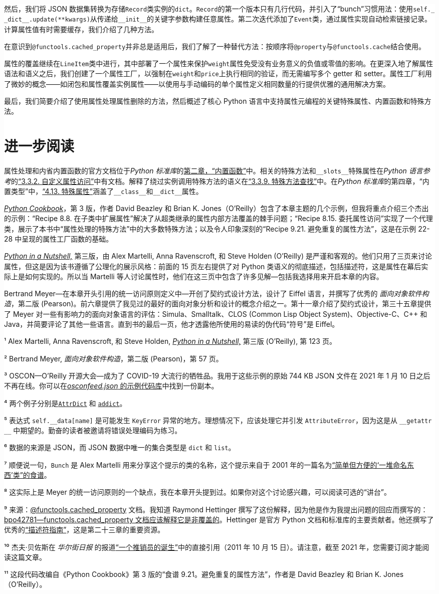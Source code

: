 然后，我们将 JSON 数据集转换为存储`Record`类实例的`dict`。`Record`的第一个版本只有几行代码，并引入了“bunch”习惯用法：使用`self.__dict__.update(**kwargs)`从传递给`__init__`的关键字参数构建任意属性。第二次迭代添加了`Event`类，通过属性实现自动检索链接记录。计算属性值有时需要缓存，我们介绍了几种方法。

在意识到`@functools.cached_property`并非总是适用后，我们了解了一种替代方法：按顺序将`@property`与`@functools.cache`结合使用。

属性的覆盖继续在`LineItem`类中进行，其中部署了一个属性来保护`weight`属性免受没有业务意义的负值或零值的影响。在更深入地了解属性语法和语义之后，我们创建了一个属性工厂，以强制在`weight`和`price`上执行相同的验证，而无需编写多个 getter 和 setter。属性工厂利用了微妙的概念——如闭包和属性覆盖实例属性——以使用与手动编码的单个属性定义相同数量的行提供优雅的通用解决方案。

最后，我们简要介绍了使用属性处理属性删除的方法，然后概述了核心 Python 语言中支持属性元编程的关键特殊属性、内置函数和特殊方法。

# 进一步阅读

属性处理和内省内置函数的官方文档位于*Python 标准库*的[第二章，“内置函数”](https://fpy.li/22-22)中。相关的特殊方法和`__slots__`特殊属性在*Python 语言参考*的[“3.3.2\. 自定义属性访问”](https://fpy.li/22-23)中有文档。解释了绕过实例调用特殊方法的语义在[“3.3.9\. 特殊方法查找”](https://fpy.li/22-24)中。在*Python 标准库*的第四章，“内置类型”中，[“4.13\. 特殊属性”](https://fpy.li/22-25)涵盖了`__class__`和`__dict__`属性。

*[Python Cookbook](https://fpy.li/pycook3)*，第 3 版，作者 David Beazley 和 Brian K. Jones（O’Reilly）包含了本章主题的几个示例，但我将重点介绍三个杰出的示例：“Recipe 8.8\. 在子类中扩展属性”解决了从超类继承的属性内部方法覆盖的棘手问题；“Recipe 8.15\. 委托属性访问”实现了一个代理类，展示了本书中“属性处理的特殊方法”中的大多数特殊方法；以及令人印象深刻的“Recipe 9.21\. 避免重复的属性方法”，这是在示例 22-28 中呈现的属性工厂函数的基础。

*[Python in a Nutshell,](https://fpy.li/pynut3)* 第三版，由 Alex Martelli, Anna Ravenscroft, 和 Steve Holden (O’Reilly) 是严谨和客观的。他们只用了三页来讨论属性，但这是因为该书遵循了公理化的展示风格：前面的 15 页左右提供了对 Python 类语义的彻底描述，包括描述符，这是属性在幕后实际上是如何实现的。所以当 Martelli 等人讨论属性时，他们在这三页中包含了许多见解—包括我选择用来开启本章的内容。

Bertrand Meyer—在本章开头引用的统一访问原则定义中—开创了契约式设计方法，设计了 Eiffel 语言，并撰写了优秀的 *面向对象软件构造*，第二版 (Pearson)。前六章提供了我见过的最好的面向对象分析和设计的概念介绍之一。第十一章介绍了契约式设计，第三十五章提供了 Meyer 对一些有影响力的面向对象语言的评估：Simula、Smalltalk、CLOS (Common Lisp Object System)、Objective-C、C++ 和 Java，并简要评论了其他一些语言。直到书的最后一页，他才透露他所使用的易读的伪代码“符号”是 Eiffel。

¹ Alex Martelli, Anna Ravenscroft, 和 Steve Holden, *[Python in a Nutshell,](https://fpy.li/pynut3)* 第三版 (O’Reilly), 第 123 页。

² Bertrand Meyer, *面向对象软件构造*，第二版 (Pearson)，第 57 页。

³ OSCON—O’Reilly 开源大会—成为了 COVID-19 大流行的牺牲品。我用于这些示例的原始 744 KB JSON 文件在 2021 年 1 月 10 日之后不再在线。你可以在[*osconfeed.json* 的示例代码库](https://fpy.li/22-1)中找到一份副本。

⁴ 两个例子分别是[`AttrDict`](https://fpy.li/22-2) 和 [`addict`](https://fpy.li/22-3)。

⁵ 表达式 `self.__data[name]` 是可能发生 `KeyError` 异常的地方。理想情况下，应该处理它并引发 `AttributeError`，因为这是从 `__getattr__` 中期望的。勤奋的读者被邀请将错误处理编码为练习。

⁶ 数据的来源是 JSON，而 JSON 数据中唯一的集合类型是 `dict` 和 `list`。

⁷ 顺便说一句，`Bunch` 是 Alex Martelli 用来分享这个提示的类的名称，这个提示来自于 2001 年的一篇名为[“简单但方便的‘一堆命名东西’类”的食谱](https://fpy.li/22-4)。

⁸ 这实际上是 Meyer 的统一访问原则的一个缺点，我在本章开头提到过。如果你对这个讨论感兴趣，可以阅读可选的“讲台”。

⁹ 来源：[@functools.cached_property](https://fpy.li/22-9) 文档。我知道 Raymond Hettinger 撰写了这份解释，因为他是作为我提出问题的回应而撰写的：[bpo42781—functools.cached_property 文档应该解释它是非覆盖的](https://fpy.li/22-11)。Hettinger 是官方 Python 文档和标准库的主要贡献者。他还撰写了优秀的[“描述符指南”](https://fpy.li/22-12)，这是第二十三章的重要资源。

¹⁰ 杰夫·贝佐斯在 *华尔街日报* 的报道[“一个推销员的诞生”](https://fpy.li/22-16)中的直接引用（2011 年 10 月 15 日）。请注意，截至 2021 年，您需要订阅才能阅读这篇文章。

¹¹ 这段代码改编自《Python Cookbook》第 3 版的“食谱 9.21。避免重复的属性方法”，作者是 David Beazley 和 Brian K. Jones（O’Reilly）。
